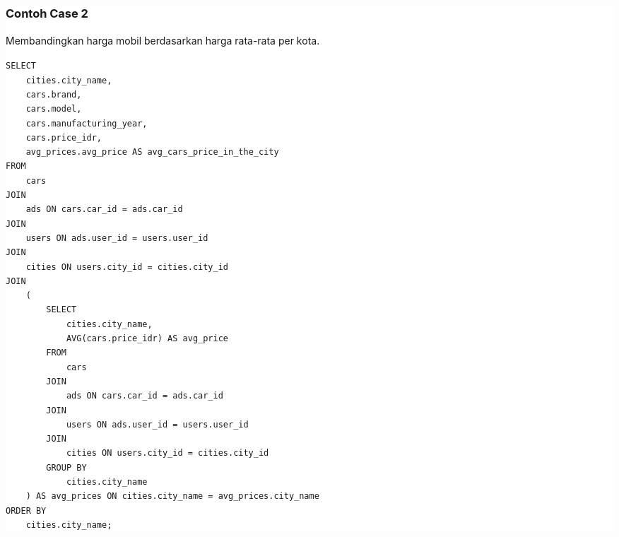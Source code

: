 ### Contoh Case 2

Membandingkan harga mobil berdasarkan harga rata-rata per kota.

```
SELECT
    cities.city_name,
    cars.brand,
    cars.model,
    cars.manufacturing_year,
    cars.price_idr,
    avg_prices.avg_price AS avg_cars_price_in_the_city
FROM
    cars
JOIN
    ads ON cars.car_id = ads.car_id
JOIN
    users ON ads.user_id = users.user_id
JOIN
    cities ON users.city_id = cities.city_id
JOIN
    (
        SELECT
            cities.city_name,
            AVG(cars.price_idr) AS avg_price
        FROM
            cars
        JOIN
            ads ON cars.car_id = ads.car_id
        JOIN
            users ON ads.user_id = users.user_id
        JOIN
            cities ON users.city_id = cities.city_id
        GROUP BY
            cities.city_name
    ) AS avg_prices ON cities.city_name = avg_prices.city_name
ORDER BY
    cities.city_name;

```
